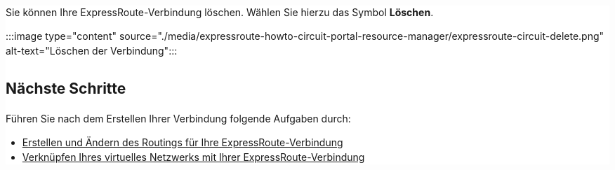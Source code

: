 Sie können Ihre ExpressRoute-Verbindung löschen. Wählen Sie hierzu das Symbol **Löschen**. 

:::image type="content" source="./media/expressroute-howto-circuit-portal-resource-manager/expressroute-circuit-delete.png" alt-text="Löschen der Verbindung":::

## <a name="next-steps"></a>Nächste Schritte

Führen Sie nach dem Erstellen Ihrer Verbindung folgende Aufgaben durch:

* [Erstellen und Ändern des Routings für Ihre ExpressRoute-Verbindung](expressroute-howto-routing-portal-resource-manager.md)
* [Verknüpfen Ihres virtuelles Netzwerks mit Ihrer ExpressRoute-Verbindung](expressroute-howto-linkvnet-arm.md)
